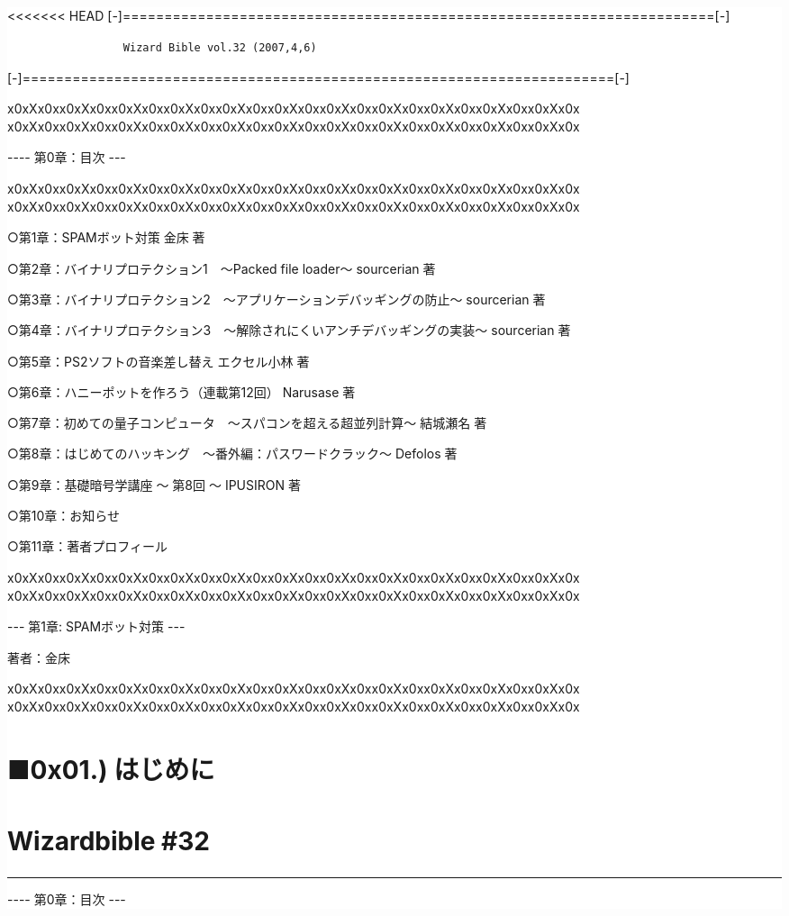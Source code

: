 <<<<<<< HEAD
[-]=======================================================================[-]

                      Wizard Bible vol.32 (2007,4,6)

[-]=======================================================================[-]


x0xXx0xx0xXx0xx0xXx0xx0xXx0xx0xXx0xx0xXx0xx0xXx0xx0xXx0xx0xXx0xx0xXx0xx0xXx0x
x0xXx0xx0xXx0xx0xXx0xx0xXx0xx0xXx0xx0xXx0xx0xXx0xx0xXx0xx0xXx0xx0xXx0xx0xXx0x

  ---- 第0章：目次 ---

x0xXx0xx0xXx0xx0xXx0xx0xXx0xx0xXx0xx0xXx0xx0xXx0xx0xXx0xx0xXx0xx0xXx0xx0xXx0x
x0xXx0xx0xXx0xx0xXx0xx0xXx0xx0xXx0xx0xXx0xx0xXx0xx0xXx0xx0xXx0xx0xXx0xx0xXx0x

○第1章：SPAMボット対策                                          金床 著

○第2章：バイナリプロテクション1　〜Packed file loader〜   sourcerian 著

○第3章：バイナリプロテクション2　〜アプリケーションデバッギングの防止〜
                                                           sourcerian 著

○第4章：バイナリプロテクション3　〜解除されにくいアンチデバッギングの実装〜
                                                           sourcerian 著

○第5章：PS2ソフトの音楽差し替え                         エクセル小林 著

○第6章：ハニーポットを作ろう（連載第12回）                  Narusase 著

○第7章：初めての量子コンピュータ　〜スパコンを超える超並列計算〜
                                                             結城瀬名 著

○第8章：はじめてのハッキング　〜番外編：パスワードクラック〜 Defolos 著

○第9章：基礎暗号学講座 〜 第8回 〜                          IPUSIRON 著

○第10章：お知らせ

○第11章：著者プロフィール


x0xXx0xx0xXx0xx0xXx0xx0xXx0xx0xXx0xx0xXx0xx0xXx0xx0xXx0xx0xXx0xx0xXx0xx0xXx0x
x0xXx0xx0xXx0xx0xXx0xx0xXx0xx0xXx0xx0xXx0xx0xXx0xx0xXx0xx0xXx0xx0xXx0xx0xXx0x

--- 第1章: SPAMボット対策 ---

著者：金床

x0xXx0xx0xXx0xx0xXx0xx0xXx0xx0xXx0xx0xXx0xx0xXx0xx0xXx0xx0xXx0xx0xXx0xx0xXx0x
x0xXx0xx0xXx0xx0xXx0xx0xXx0xx0xXx0xx0xXx0xx0xXx0xx0xXx0xx0xXx0xx0xXx0xx0xXx0x


■0x01.) はじめに
=======
# Wizardbible #32

***

  \-\-\-\- 第0章：目次 \-\-\-
